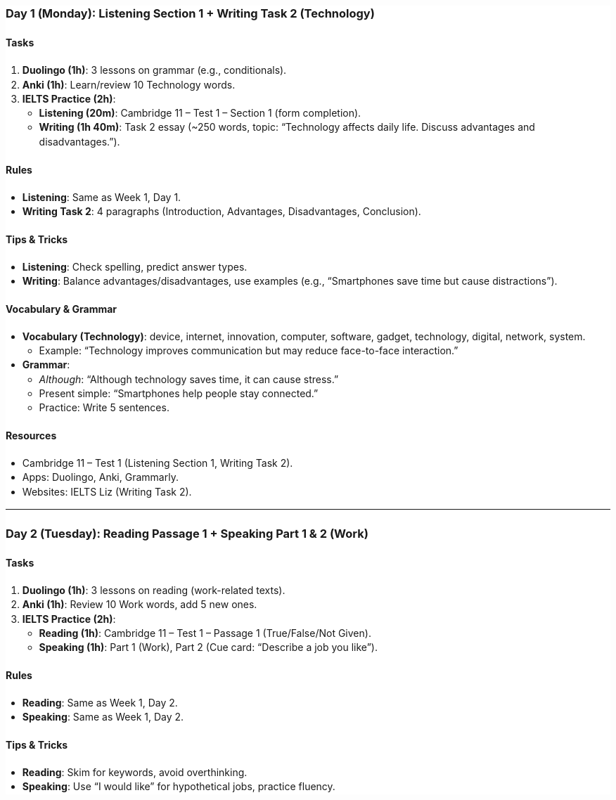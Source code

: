 ### Day 1 (Monday): Listening Section 1 + Writing Task 2 (Technology)
#### Tasks
1. **Duolingo (1h)**: 3 lessons on grammar (e.g., conditionals).
2. **Anki (1h)**: Learn/review 10 Technology words.
3. **IELTS Practice (2h)**:
   - **Listening (20m)**: Cambridge 11 – Test 1 – Section 1 (form completion).
   - **Writing (1h 40m)**: Task 2 essay (~250 words, topic: “Technology affects daily life. Discuss advantages and disadvantages.”).

#### Rules
- **Listening**: Same as Week 1, Day 1.
- **Writing Task 2**: 4 paragraphs (Introduction, Advantages, Disadvantages, Conclusion).

#### Tips & Tricks
- **Listening**: Check spelling, predict answer types.
- **Writing**: Balance advantages/disadvantages, use examples (e.g., “Smartphones save time but cause distractions”).

#### Vocabulary & Grammar
- **Vocabulary (Technology)**: device, internet, innovation, computer, software, gadget, technology, digital, network, system.
  - Example: “Technology improves communication but may reduce face-to-face interaction.”
- **Grammar**: 
  - *Although*: “Although technology saves time, it can cause stress.”
  - Present simple: “Smartphones help people stay connected.”
  - Practice: Write 5 sentences.

#### Resources
- Cambridge 11 – Test 1 (Listening Section 1, Writing Task 2).
- Apps: Duolingo, Anki, Grammarly.
- Websites: IELTS Liz (Writing Task 2).

---

### Day 2 (Tuesday): Reading Passage 1 + Speaking Part 1 & 2 (Work)
#### Tasks
1. **Duolingo (1h)**: 3 lessons on reading (work-related texts).
2. **Anki (1h)**: Review 10 Work words, add 5 new ones.
3. **IELTS Practice (2h)**:
   - **Reading (1h)**: Cambridge 11 – Test 1 – Passage 1 (True/False/Not Given).
   - **Speaking (1h)**: Part 1 (Work), Part 2 (Cue card: “Describe a job you like”).

#### Rules
- **Reading**: Same as Week 1, Day 2.
- **Speaking**: Same as Week 1, Day 2.

#### Tips & Tricks
- **Reading**: Skim for keywords, avoid overthinking.
- **Speaking**: Use “I would like” for hypothetical jobs, practice fluency.
